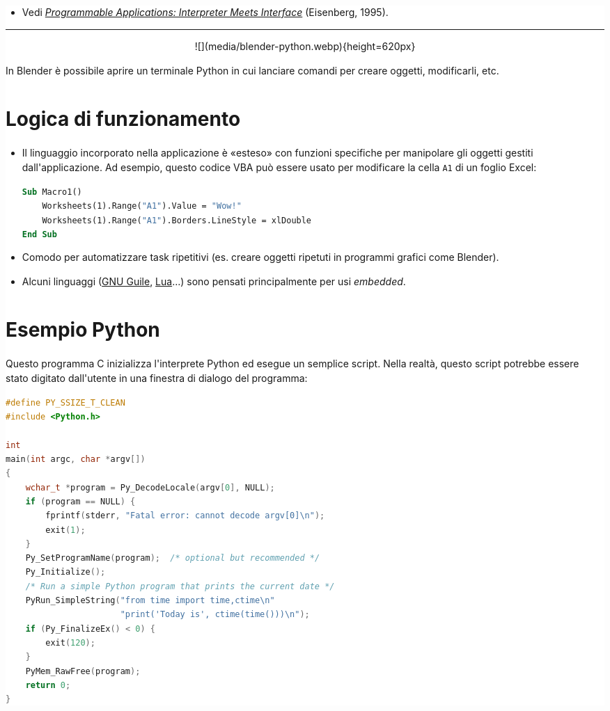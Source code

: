 -   Vedi [*Programmable Applications: Interpreter Meets Interface*](https://dspace.mit.edu/handle/1721.1/5980) (Eisenberg, 1995).

---

<center>![](media/blender-python.webp){height=620px}</center>

In Blender è possibile aprire un terminale Python in cui lanciare comandi per creare oggetti, modificarli, etc.

# Logica di funzionamento

-   Il linguaggio incorporato nella applicazione è «esteso» con funzioni specifiche per manipolare gli oggetti gestiti dall'applicazione. Ad esempio, questo codice VBA può essere usato per modificare la cella `A1` di un foglio Excel:

    ```monobasic
    Sub Macro1()
        Worksheets(1).Range("A1").Value = "Wow!"
        Worksheets(1).Range("A1").Borders.LineStyle = xlDouble
    End Sub
    ```

-   Comodo per automatizzare task ripetitivi (es. creare oggetti ripetuti in programmi grafici come Blender).

-   Alcuni linguaggi ([GNU Guile](https://www.gnu.org/software/guile/), [Lua](https://www.lua.org/)…) sono pensati principalmente per usi *embedded*.

# Esempio Python

Questo programma C inizializza l'interprete Python ed esegue un semplice script. Nella realtà, questo script potrebbe essere stato digitato dall'utente in una finestra di dialogo del programma:

```c
#define PY_SSIZE_T_CLEAN
#include <Python.h>

int
main(int argc, char *argv[])
{
    wchar_t *program = Py_DecodeLocale(argv[0], NULL);
    if (program == NULL) {
        fprintf(stderr, "Fatal error: cannot decode argv[0]\n");
        exit(1);
    }
    Py_SetProgramName(program);  /* optional but recommended */
    Py_Initialize();
    /* Run a simple Python program that prints the current date */
    PyRun_SimpleString("from time import time,ctime\n"
                       "print('Today is', ctime(time()))\n");
    if (Py_FinalizeEx() < 0) {
        exit(120);
    }
    PyMem_RawFree(program);
    return 0;
}
```
